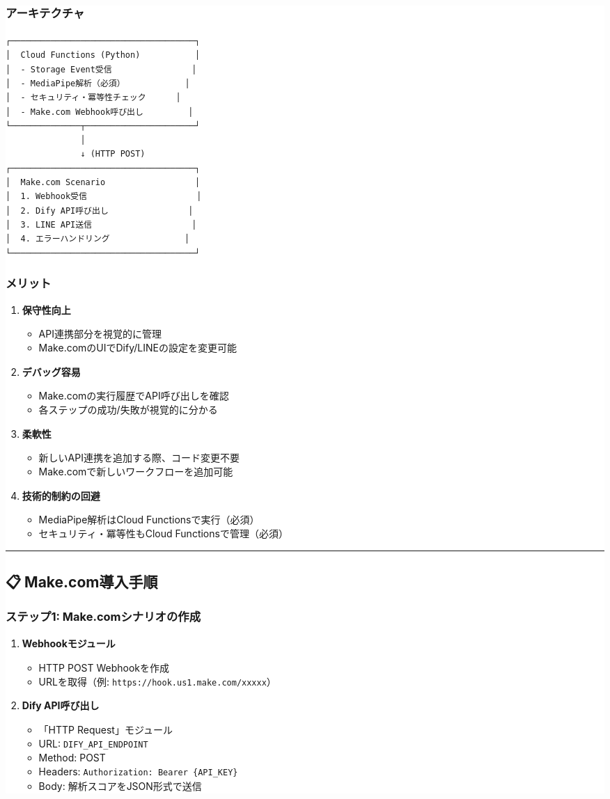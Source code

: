 ### アーキテクチャ

```
┌─────────────────────────────────────┐
│  Cloud Functions (Python)           │
│  - Storage Event受信                │
│  - MediaPipe解析（必須）            │
│  - セキュリティ・冪等性チェック      │
│  - Make.com Webhook呼び出し         │
└──────────────┬──────────────────────┘
               │
               ↓ (HTTP POST)
┌─────────────────────────────────────┐
│  Make.com Scenario                  │
│  1. Webhook受信                      │
│  2. Dify API呼び出し                │
│  3. LINE API送信                    │
│  4. エラーハンドリング               │
└─────────────────────────────────────┘
```

### メリット

1. **保守性向上**
   - API連携部分を視覚的に管理
   - Make.comのUIでDify/LINEの設定を変更可能

2. **デバッグ容易**
   - Make.comの実行履歴でAPI呼び出しを確認
   - 各ステップの成功/失敗が視覚的に分かる

3. **柔軟性**
   - 新しいAPI連携を追加する際、コード変更不要
   - Make.comで新しいワークフローを追加可能

4. **技術的制約の回避**
   - MediaPipe解析はCloud Functionsで実行（必須）
   - セキュリティ・冪等性もCloud Functionsで管理（必須）

---

## 📋 Make.com導入手順

### ステップ1: Make.comシナリオの作成

1. **Webhookモジュール**
   - HTTP POST Webhookを作成
   - URLを取得（例: `https://hook.us1.make.com/xxxxx`）

2. **Dify API呼び出し**
   - 「HTTP Request」モジュール
   - URL: `DIFY_API_ENDPOINT`
   - Method: POST
   - Headers: `Authorization: Bearer {API_KEY}`
   - Body: 解析スコアをJSON形式で送信
